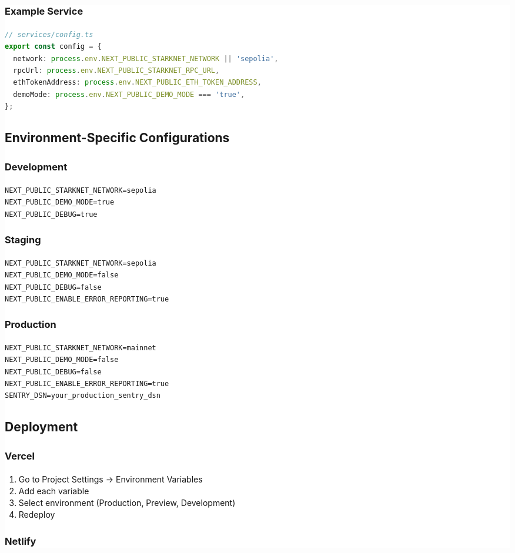 ### Example Service

```typescript
// services/config.ts
export const config = {
  network: process.env.NEXT_PUBLIC_STARKNET_NETWORK || 'sepolia',
  rpcUrl: process.env.NEXT_PUBLIC_STARKNET_RPC_URL,
  ethTokenAddress: process.env.NEXT_PUBLIC_ETH_TOKEN_ADDRESS,
  demoMode: process.env.NEXT_PUBLIC_DEMO_MODE === 'true',
};
```

## Environment-Specific Configurations

### Development

```env
NEXT_PUBLIC_STARKNET_NETWORK=sepolia
NEXT_PUBLIC_DEMO_MODE=true
NEXT_PUBLIC_DEBUG=true
```

### Staging

```env
NEXT_PUBLIC_STARKNET_NETWORK=sepolia
NEXT_PUBLIC_DEMO_MODE=false
NEXT_PUBLIC_DEBUG=false
NEXT_PUBLIC_ENABLE_ERROR_REPORTING=true
```

### Production

```env
NEXT_PUBLIC_STARKNET_NETWORK=mainnet
NEXT_PUBLIC_DEMO_MODE=false
NEXT_PUBLIC_DEBUG=false
NEXT_PUBLIC_ENABLE_ERROR_REPORTING=true
SENTRY_DSN=your_production_sentry_dsn
```

## Deployment

### Vercel

1. Go to Project Settings → Environment Variables
2. Add each variable
3. Select environment (Production, Preview, Development)
4. Redeploy

### Netlify
